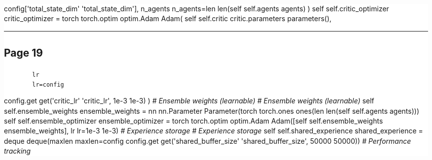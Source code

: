 config['total_state_dim'
'total_state_dim'],
            n_agents
            n_agents=len
len(self
self.agents
agents)
        )
        self
        self.critic_optimizer 
critic_optimizer = torch
 torch.optim
optim.Adam
Adam(
            self
            self.critic
critic.parameters
parameters(),

---

## Page 19

            lr
            lr=config
config.get
get('critic_lr'
'critic_lr', 1e-3
1e-3)
        )
        *# Ensemble weights (learnable)*
*# Ensemble weights (learnable)*
        self
        self.ensemble_weights 
ensemble_weights = nn
 nn.Parameter
Parameter(torch
torch.ones
ones(len
len(self
self.agents
agents)))
        self
        self.ensemble_optimizer 
ensemble_optimizer = torch
 torch.optim
optim.Adam
Adam([self
self.ensemble_weights
ensemble_weights], lr
 lr=1e-3
1e-3)
        *# Experience storage*
*# Experience storage*
        self
        self.shared_experience 
shared_experience = deque
 deque(maxlen
maxlen=config
config.get
get('shared_buffer_size'
'shared_buffer_size', 50000
50000))
        *# Performance tracking*